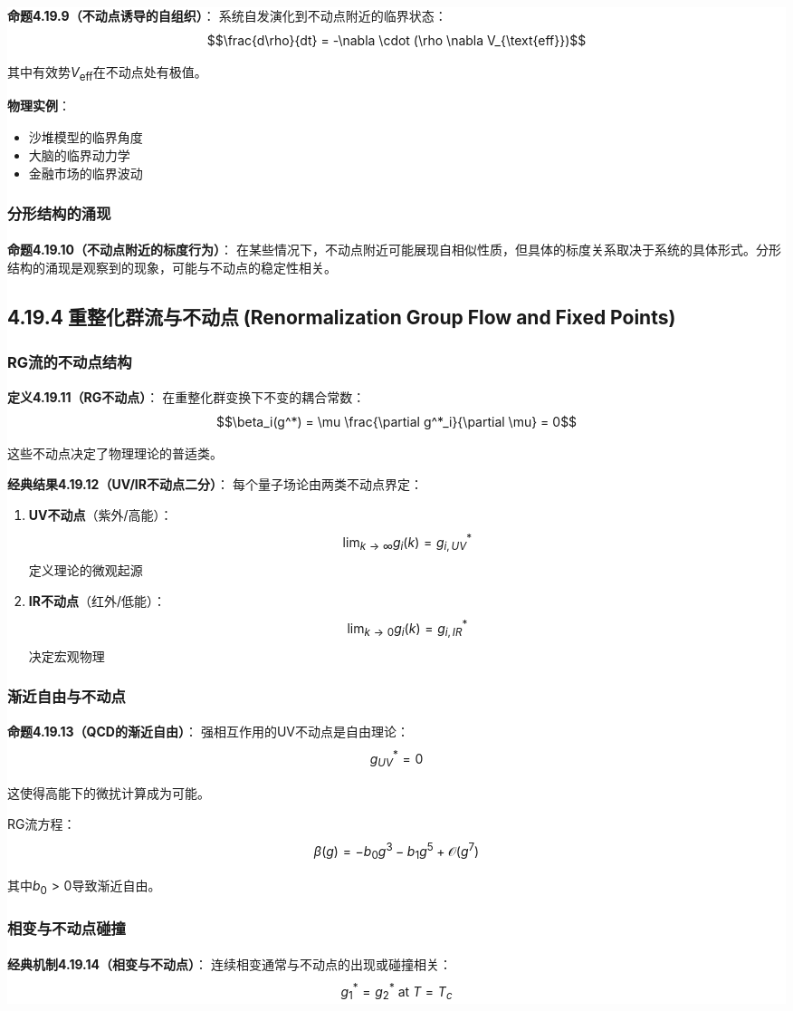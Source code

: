 **命题4.19.9（不动点诱导的自组织）**：
系统自发演化到不动点附近的临界状态：
$$\frac{d\rho}{dt} = -\nabla \cdot (\rho \nabla V_{\text{eff}})$$

其中有效势$V_{\text{eff}}$在不动点处有极值。

**物理实例**：
- 沙堆模型的临界角度
- 大脑的临界动力学
- 金融市场的临界波动

### 分形结构的涌现

**命题4.19.10（不动点附近的标度行为）**：
在某些情况下，不动点附近可能展现自相似性质，但具体的标度关系取决于系统的具体形式。分形结构的涌现是观察到的现象，可能与不动点的稳定性相关。

## 4.19.4 重整化群流与不动点 (Renormalization Group Flow and Fixed Points)

### RG流的不动点结构

**定义4.19.11（RG不动点）**：
在重整化群变换下不变的耦合常数：
$$\beta_i(g^*) = \mu \frac{\partial g^*_i}{\partial \mu} = 0$$

这些不动点决定了物理理论的普适类。

**经典结果4.19.12（UV/IR不动点二分）**：
每个量子场论由两类不动点界定：

1. **UV不动点**（紫外/高能）：
   $$\lim_{k \to \infty} g_i(k) = g^*_{i,UV}$$
   定义理论的微观起源

2. **IR不动点**（红外/低能）：
   $$\lim_{k \to 0} g_i(k) = g^*_{i,IR}$$
   决定宏观物理

### 渐近自由与不动点

**命题4.19.13（QCD的渐近自由）**：
强相互作用的UV不动点是自由理论：
$$g^*_{UV} = 0$$

这使得高能下的微扰计算成为可能。

RG流方程：
$$\beta(g) = -b_0 g^3 - b_1 g^5 + \mathcal{O}(g^7)$$

其中$b_0 > 0$导致渐近自由。

### 相变与不动点碰撞

**经典机制4.19.14（相变与不动点）**：
连续相变通常与不动点的出现或碰撞相关：
$$g^*_1 = g^*_2 \text{ at } T = T_c$$
